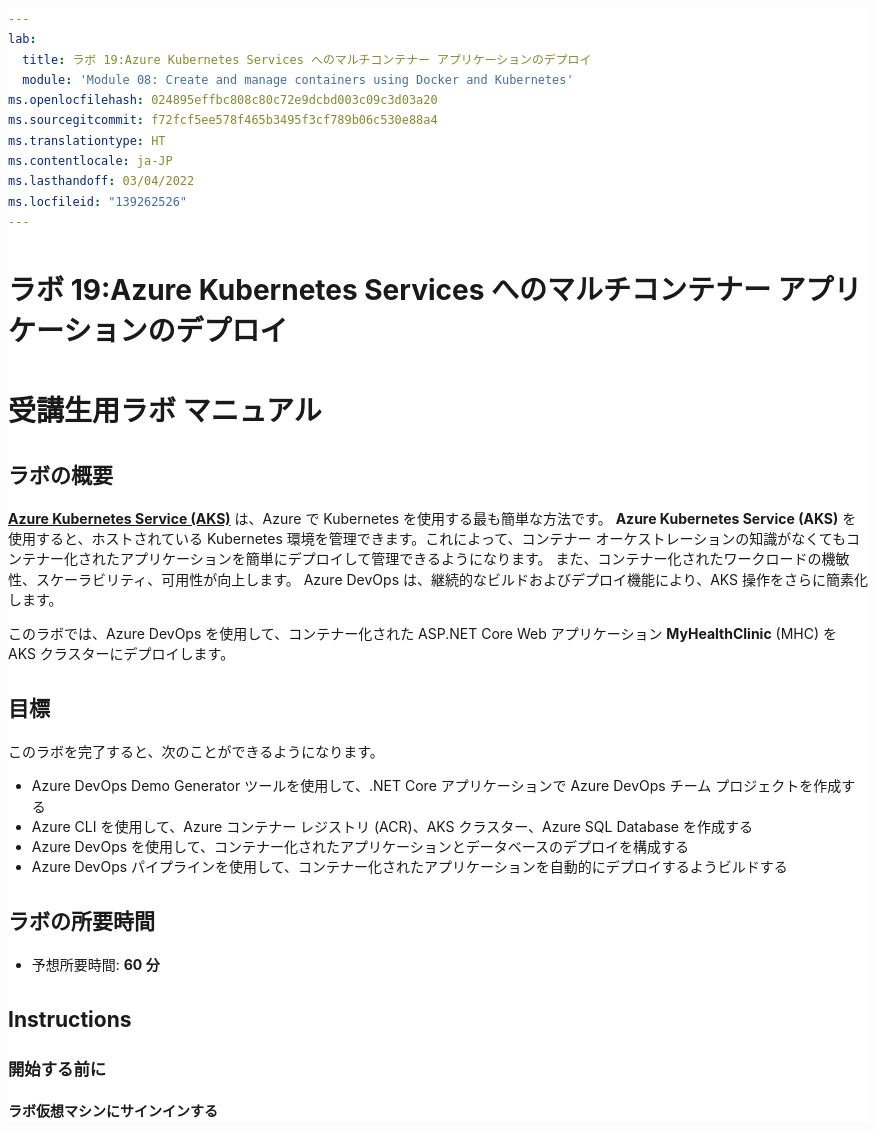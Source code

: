 ```yaml
---
lab:
  title: ラボ 19:Azure Kubernetes Services へのマルチコンテナー アプリケーションのデプロイ
  module: 'Module 08: Create and manage containers using Docker and Kubernetes'
ms.openlocfilehash: 024895effbc808c80c72e9dcbd003c09c3d03a20
ms.sourcegitcommit: f72fcf5ee578f465b3495f3cf789b06c530e88a4
ms.translationtype: HT
ms.contentlocale: ja-JP
ms.lasthandoff: 03/04/2022
ms.locfileid: "139262526"
---
```

# <a name="lab-19-deploying-a-multi-container-application-to-azure-kubernetes-services"></a>ラボ 19:Azure Kubernetes Services へのマルチコンテナー アプリケーションのデプロイ
# <a name="student-lab-manual"></a>受講生用ラボ マニュアル

## <a name="lab-overview"></a>ラボの概要

[**Azure Kubernetes Service (AKS)**](https://azure.microsoft.com/en-us/services/kubernetes-service/) は、Azure で Kubernetes を使用する最も簡単な方法です。 **Azure Kubernetes Service (AKS)** を使用すると、ホストされている Kubernetes 環境を管理できます。これによって、コンテナー オーケストレーションの知識がなくてもコンテナー化されたアプリケーションを簡単にデプロイして管理できるようになります。 また、コンテナー化されたワークロードの機敏性、スケーラビリティ、可用性が向上します。 Azure DevOps は、継続的なビルドおよびデプロイ機能により、AKS 操作をさらに簡素化します。 

このラボでは、Azure DevOps を使用して、コンテナー化された ASP.NET Core Web アプリケーション **MyHealthClinic** (MHC) を AKS クラスターにデプロイします。 

## <a name="objectives"></a>目標

このラボを完了すると、次のことができるようになります。

- Azure DevOps Demo Generator ツールを使用して、.NET Core アプリケーションで Azure DevOps チーム プロジェクトを作成する
- Azure CLI を使用して、Azure コンテナー レジストリ (ACR)、AKS クラスター、Azure SQL Database を作成する
- Azure DevOps を使用して、コンテナー化されたアプリケーションとデータベースのデプロイを構成する
- Azure DevOps パイプラインを使用して、コンテナー化されたアプリケーションを自動的にデプロイするようビルドする

## <a name="lab-duration"></a>ラボの所要時間

-   予想所要時間: **60 分**

## <a name="instructions"></a>Instructions

### <a name="before-you-start"></a>開始する前に

#### <a name="sign-in-to-the-lab-virtual-machine"></a>ラボ仮想マシンにサインインする
